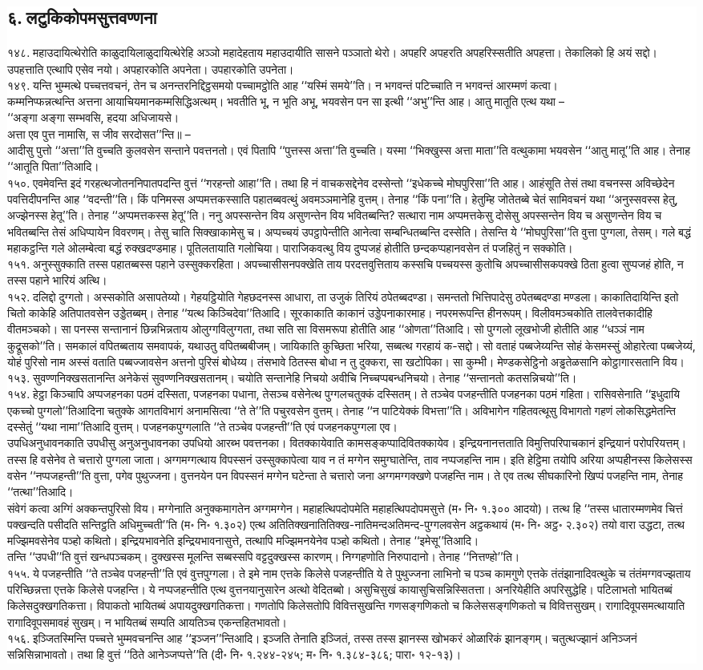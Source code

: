 
## ६. लटुकिकोपमसुत्तवण्णना

१४८. महाउदायित्थेरोति काळुदायिलाळुदायित्थेरेहि अञ्ञो महादेहताय महाउदायीति सासने पञ्ञातो थेरो। अपहरि अपहरति अपहरिस्सतीति अपहत्ता। तेकालिको हि अयं सद्दो। उपहत्ताति एत्थापि एसेव नयो। अपहारकोति अपनेता। उपहारकोति उपनेता।  
१४९. यन्ति भुम्मत्थे पच्चत्तवचनं, तेन च अनन्तरनिद्दिट्ठसमयो पच्चामट्ठोति आह ‘‘यस्मिं समये’’ति। न भगवन्तं पटिच्चाति न भगवन्तं आरम्मणं कत्वा।  
कम्मनिप्फन्नत्थन्ति अत्तना आयाचियमानकम्मसिद्धिअत्थम्। भवतीति भू, न भूति अभू, भयवसेन पन सा इत्थी ‘‘अभु’’न्ति आह। आतु मातूति एत्थ यथा –  
‘‘अङ्गा अङ्गा सम्भवसि, हदया अधिजायसे।  
अत्ता एव पुत्त नामासि, स जीव सरदोसत’’न्ति॥ –  
आदीसु पुत्तो ‘‘अत्ता’’ति वुच्चति कुलवसेन सन्ताने पवत्तनतो। एवं पितापि ‘‘पुत्तस्स अत्ता’’ति वुच्चति। यस्मा ‘‘भिक्खुस्स अत्ता माता’’ति वत्थुकामा भयवसेन ‘‘आतु मातू’’ति आह। तेनाह ‘‘आतूति पिता’’तिआदि।  
१५०. एवमेवन्ति इदं गरहत्थजोतननिपातपदन्ति वुत्तं ‘‘गरहन्तो आहा’’ति। तथा हि नं वाचकसद्देनेव दस्सेन्तो ‘‘इधेकच्चे मोघपुरिसा’’ति आह। आहंसूति तेसं तथा वचनस्स अविच्छेदेन पवत्तिदीपनन्ति आह ‘‘वदन्ती’’ति। किं पनिमस्स अप्पमत्तकस्साति पहातब्बवत्थुं अवमञ्ञमानेहि वुत्तम्। तेनाह ‘‘किं पना’’ति। हेतुम्हि जोतेतब्बे चेतं सामिवचनं यथा ‘‘अनुस्सवस्स हेतु, अज्झेनस्स हेतू’’ति। तेनाह ‘‘अप्पमत्तकस्स हेतू’’ति। ननु अपस्सन्तेन विय असुणन्तेन विय भवितब्बन्ति? सत्थारा नाम अप्पमत्तकेसु दोसेसु अपस्सन्तेन विय च असुणन्तेन विय च भवितब्बन्ति तेसं अधिप्पायेन विवरणम्। तेसु चाति सिक्खाकामेसु च। अप्पच्चयं उपट्ठापेन्तीति आनेत्वा सम्बन्धितब्बन्ति दस्सेति। तेसन्ति ये ‘‘मोघपुरिसा’’ति वुत्ता पुग्गला, तेसम्। गले बद्धं महाकट्ठन्ति गले ओलम्बेत्वा बद्धं रुक्खदण्डमाह। पूतिलतायाति गलोचिया। पाराजिकवत्थु विय दुप्पजहं होतीति छन्दकप्पहानवसेन तं पजहितुं न सक्कोति।  
१५१. अनुस्सुक्काति तस्स पहातब्बस्स पहाने उस्सुक्करहिता। अपच्चासीसनपक्खेति ताय परदत्तवुत्तिताय कस्सचि पच्चयस्स कुतोचि अपच्चासीसकपक्खे ठिता हुत्वा सुप्पजहं होति, न तस्स पहाने भारियं अत्थि।  
१५२. दलिद्दो दुग्गतो। अस्सकोति असापतेय्यो। गेहयट्ठियोति गेहछदनस्स आधारा, ता उजुकं तिरियं ठपेतब्बदण्डा। समन्ततो भित्तिपादेसु ठपेतब्बदण्डा मण्डला। काकातिदायिन्ति इतो चितो काकेहि अतिपातवसेन उड्डेतब्बम्। तेनाह ‘‘यत्थ किञ्चिदेवा’’तिआदि। सूरकाकाति काकानं उड्डेपनाकारमाह। नपरमरूपन्ति हीनरूपम्। विलीवमञ्चकोति तालवेत्तकादीहि वीतमञ्चको। सा पनस्स सन्तानानं छिन्नभिन्नताय ओलुग्गविलुग्गता, तथा सति सा विसमरूपा होतीति आह ‘‘ओणता’’तिआदि। सो पुग्गलो लूखभोजी होतीति आह ‘‘धञ्ञं नाम कुद्रूसको’’ति। समकालं वपितब्बताय समवापकं, यथाउतु वपितब्बबीजम्। जायिकाति कुच्छिता भरिया, सब्बत्थ गरहायं क-सद्दो। सो वताहं पब्बजेय्यन्ति सोहं केसमस्सुं ओहारेत्वा पब्बजेय्यं, योहं पुरिसो नाम अस्सं वताति पब्बज्जावसेन अत्तनो पुरिसं बोधेय्य। तंसभावे ठितस्स बोधा न तु दुक्करा, सा खटोपिका। सा कुम्भी। मेण्डकसेट्ठिनो अड्ढतेळसानि कोट्ठागारसतानि विय।  
१५३. सुवण्णनिक्खसतानन्ति अनेकेसं सुवण्णनिक्खसतानम्। चयोति सन्तानेहि निचयो अवीचि निच्चप्पबन्धनिचयो। तेनाह ‘‘सन्तानतो कतसन्निचयो’’ति।  
१५४. हेट्ठा किञ्चापि अप्पजहनका पठमं दस्सिता, पजहनका पधाना, तेसञ्च वसेनेत्थ पुग्गलचतुक्कं दस्सितम्। ते तञ्चेव पजहन्तीति पजहनका पठमं गहिता। रासिवसेनाति ‘‘इधुदायि एकच्चो पुग्गलो’’तिआदिना चतुक्के आगतविभागं अनामसित्वा ‘‘ते ते’’ति पचुरवसेन वुत्तम्। तेनाह ‘‘न पाटियेक्कं विभत्ता’’ति। अविभागेन गहितवत्थूसु विभागतो गहणं लोकसिद्धमेतन्ति दस्सेतुं ‘‘यथा नामा’’तिआदि वुत्तम्। पजहनकपुग्गलाति ‘‘ते तञ्चेव पजहन्ती’’ति एवं पजहनकपुग्गला एव।  
उपधिअनुधावनकाति उपधीसु अनुअनुधावनका उपधियो आरब्भ पवत्तनका। वितक्कायेवाति कामसङ्कप्पादिवितक्कायेव। इन्द्रियनानत्तताति विमुत्तिपरिपाचकानं इन्द्रियानं परोपरियत्तम्। तस्स हि वसेनेव ते चत्तारो पुग्गला जाता। अग्गमग्गत्थाय विपस्सनं उस्सुक्कापेत्वा याव न तं मग्गेन समुग्घातेन्ति, ताव नप्पजहन्ति नाम। इति हेट्ठिमा तयोपि अरिया अप्पहीनस्स किलेसस्स वसेन ‘‘नप्पजहन्ती’’ति वुत्ता, पगेव पुथुज्जना। वुत्तनयेन पन विपस्सनं मग्गेन घटेन्ता ते चत्तारो जना अग्गमग्गक्खणे पजहन्ति नाम। ते एव तत्थ सीघकारिनो खिप्पं पजहन्ति नाम, तेनाह ‘‘तत्था’’तिआदि।  
संवेगं कत्वा अग्गिं अक्कन्तपुरिसो विय। मग्गेनाति अनुक्कमागतेन अग्गमग्गेन। महाहत्थिपदोपमेति महाहत्थिपदोपमसुत्ते (म॰ नि॰ १.३०० आदयो)। तत्थ हि ‘‘तस्स धातारम्मणमेव चित्तं पक्खन्दति पसीदति सन्तिट्ठति अधिमुच्चती’’ति (म॰ नि॰ १.३०२) एत्थ अतितिक्खनातितिक्ख-नातिमन्दअतिमन्द-पुग्गलवसेन अट्ठकथायं (म॰ नि॰ अट्ठ॰ २.३०२) तयो वारा उद्धटा, तत्थ मज्झिमवसेनेव पञ्हो कथितो। इन्द्रियभावनेति इन्द्रियभावनासुत्ते, तत्थापि मज्झिमनयेनेव पञ्हो कथितो। तेनाह ‘‘इमेसू’’तिआदि।  
तन्ति ‘‘उपधी’’ति वुत्तं खन्धपञ्चकम्। दुक्खस्स मूलन्ति सब्बस्सपि वट्टदुक्खस्स कारणम्। निग्गहणोति निरुपादानो। तेनाह ‘‘नित्तण्हो’’ति।  
१५५. ये पजहन्तीति ‘‘ते तञ्चेव पजहन्ती’’ति एवं वुत्तपुग्गला। ते इमे नाम एत्तके किलेसे पजहन्तीति ये ते पुथुज्जना लाभिनो च पञ्च कामगुणे एत्तके तंतंझानादिवत्थुके च तंतंमग्गवज्झताय परिच्छिन्नत्ता एत्तके किलेसे पजहन्ति। ये नप्पजहन्तीति एत्थ वुत्तनयानुसारेन अत्थो वेदितब्बो। असुचिसुखं कायासुचिसन्निस्सितत्ता। अनरियेहीति अपरिसुद्धेहि। पटिलाभतो भायितब्बं किलेसदुक्खगतिकत्ता। विपाकतो भायितब्बं अपायदुक्खगतिकत्ता। गणतोपि किलेसतोपि विवित्तसुखन्ति गणसङ्गणिकतो च किलेससङ्गणिकतो च विवित्तसुखम्। रागादिवूपसमत्थायाति रागादिवूपसमावहं सुखम्। न भायितब्बं सम्पति आयतिञ्च एकन्तहितभावतो।  
१५६. इञ्जितस्मिन्ति पच्चत्ते भुम्मवचनन्ति आह ‘‘इञ्जन’’न्तिआदि। इञ्जति तेनाति इञ्जितं, तस्स तस्स झानस्स खोभकरं ओळारिकं झानङ्गम्। चतुत्थज्झानं अनिञ्जनं सन्निसिन्नाभावतो। तथा हि वुत्तं ‘‘ठिते आनेञ्जप्पत्ते’’ति (दी॰ नि॰ १.२४४-२४५; म॰ नि॰ १.३८४-३८६; पारा॰ १२-१३)।  